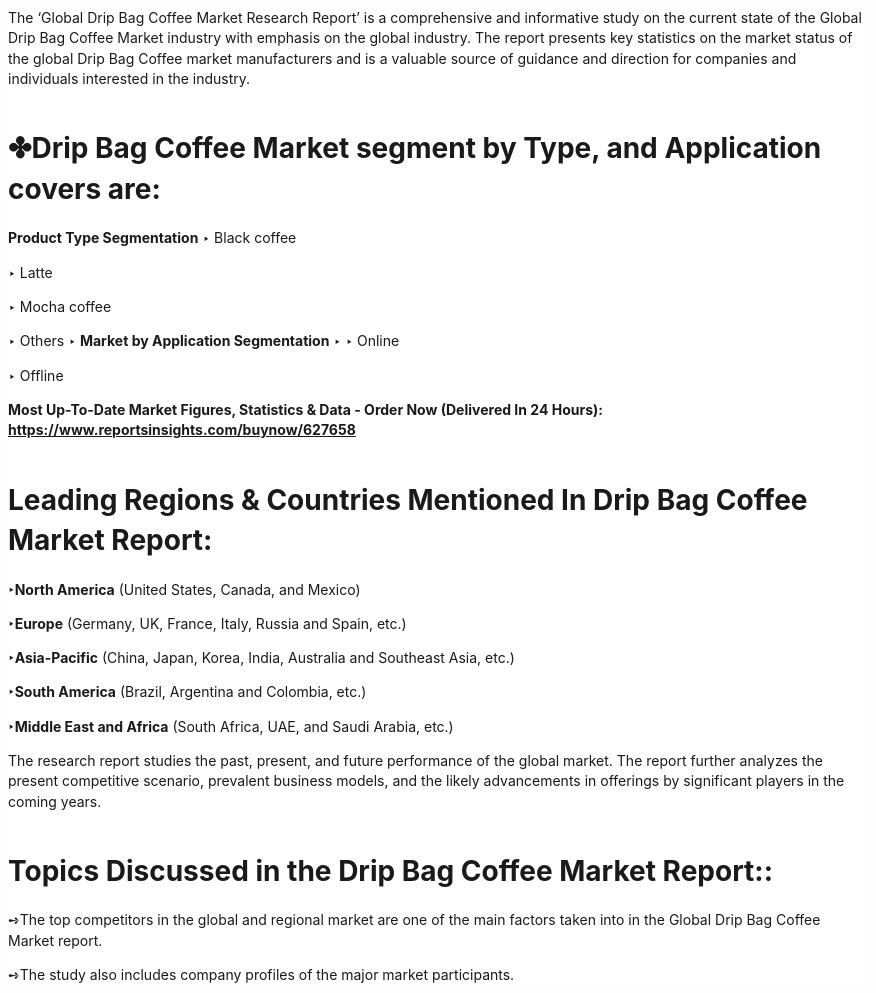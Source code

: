 The ‘Global Drip Bag Coffee Market Research Report’ is a comprehensive and informative study on the current state of the Global Drip Bag Coffee Market industry with emphasis on the global industry. The report presents key statistics on the market status of the global Drip Bag Coffee market manufacturers and is a valuable source of guidance and direction for companies and individuals interested in the industry.

# <strong>✤Drip Bag Coffee Market segment by Type, and Application covers are:</strong>

<strong>Product Type Segmentation</strong>
‣
Black coffee

‣ Latte

‣ Mocha coffee

‣ Others
‣ 
<strong>Market by Application Segmentation</strong>
‣
‣  Online

‣ Offline

<strong>Most Up-To-Date Market Figures, Statistics & Data - Order Now (Delivered In 24 Hours): <a href=https://www.reportsinsights.com/buynow/627658>https://www.reportsinsights.com/buynow/627658</a></strong>

# <strong>Leading Regions &amp; Countries Mentioned In Drip Bag Coffee Market Report:</strong>

<strong>‣North America</strong> (United States, Canada, and Mexico)

<strong>‣Europe</strong> (Germany, UK, France, Italy, Russia and Spain, etc.)

<strong>‣Asia-Pacific</strong> (China, Japan, Korea, India, Australia and Southeast Asia, etc.)

<strong>‣South America</strong> (Brazil, Argentina and Colombia, etc.)

<strong>‣Middle East and Africa</strong> (South Africa, UAE, and Saudi Arabia, etc.)

The research report studies the past, present, and future performance of the global market. The report further analyzes the present competitive scenario, prevalent business models, and the likely advancements in offerings by significant players in the coming years.

# <strong>Topics Discussed in the Drip Bag Coffee Market Report::</strong>

➺The top competitors in the global and regional market are one of the main factors taken into in the Global Drip Bag Coffee Market report.

➺The study also includes company profiles of the major market participants.
